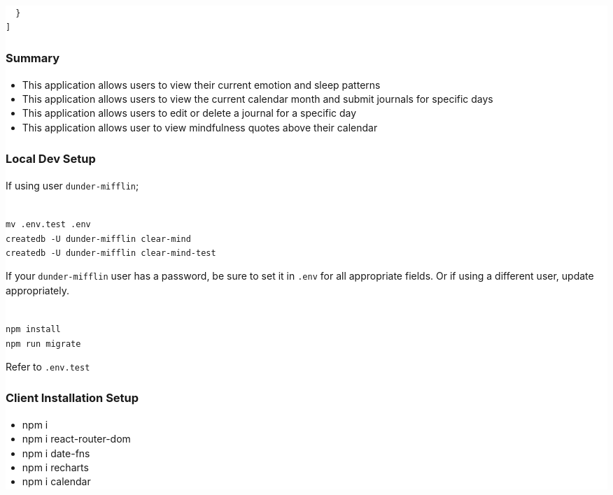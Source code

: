   ```
    }
  ]
  ```

### Summary

- This application allows users to view their current emotion and sleep patterns
- This application allows users to view the current calendar month and submit journals for specific days
- This application allows users to edit or delete a journal for a specific day
- This application allows user to view mindfulness quotes above their calendar

### Local Dev Setup

If using user `dunder-mifflin`;

```

mv .env.test .env
createdb -U dunder-mifflin clear-mind
createdb -U dunder-mifflin clear-mind-test

```

If your `dunder-mifflin` user has a password, be sure to set it in `.env` for all appropriate fields. Or if using a different user, update appropriately.

```

npm install
npm run migrate

```

Refer to `.env.test`

### Client Installation Setup

- npm i
- npm i react-router-dom
- npm i date-fns
- npm i recharts
- npm i calendar
